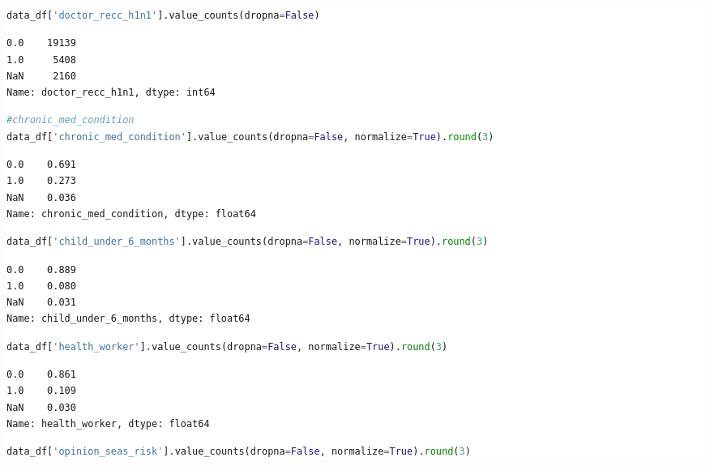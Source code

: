 


```python
data_df['doctor_recc_h1n1'].value_counts(dropna=False)
```




    0.0    19139
    1.0     5408
    NaN     2160
    Name: doctor_recc_h1n1, dtype: int64




```python
#chronic_med_condition
data_df['chronic_med_condition'].value_counts(dropna=False, normalize=True).round(3)
```




    0.0    0.691
    1.0    0.273
    NaN    0.036
    Name: chronic_med_condition, dtype: float64




```python
data_df['child_under_6_months'].value_counts(dropna=False, normalize=True).round(3)
```




    0.0    0.889
    1.0    0.080
    NaN    0.031
    Name: child_under_6_months, dtype: float64




```python
data_df['health_worker'].value_counts(dropna=False, normalize=True).round(3)
```




    0.0    0.861
    1.0    0.109
    NaN    0.030
    Name: health_worker, dtype: float64




```python
data_df['opinion_seas_risk'].value_counts(dropna=False, normalize=True).round(3)
```


